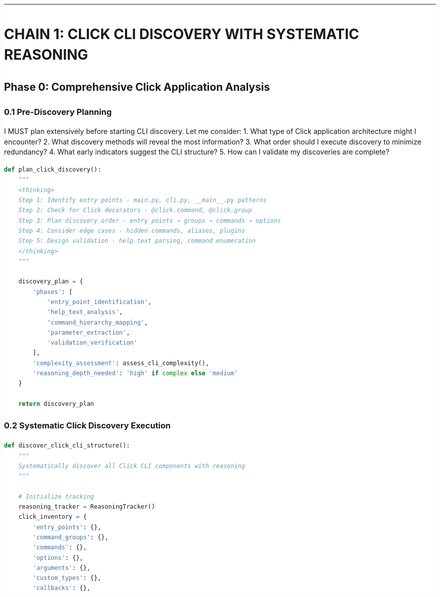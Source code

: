 
---

# CHAIN 1: CLICK CLI DISCOVERY WITH SYSTEMATIC REASONING

## Phase 0: Comprehensive Click Application Analysis

### 0.1 Pre-Discovery Planning

<planning>
I MUST plan extensively before starting CLI discovery. Let me consider:
1. What type of Click application architecture might I encounter?
2. What discovery methods will reveal the most information?
3. What order should I execute discovery to minimize redundancy?
4. What early indicators suggest the CLI structure?
5. How can I validate my discoveries are complete?
</planning>

```python
def plan_click_discovery():
    """
    <thinking>
    Step 1: Identify entry points - main.py, cli.py, __main__.py patterns
    Step 2: Check for Click decorators - @click.command, @click.group
    Step 3: Plan discovery order - entry points → groups → commands → options
    Step 4: Consider edge cases - hidden commands, aliases, plugins
    Step 5: Design validation - help text parsing, command enumeration
    </thinking>
    """
    
    discovery_plan = {
        'phases': [
            'entry_point_identification',
            'help_text_analysis',
            'command_hierarchy_mapping',
            'parameter_extraction',
            'validation_verification'
        ],
        'complexity_assessment': assess_cli_complexity(),
        'reasoning_depth_needed': 'high' if complex else 'medium'
    }
    
    return discovery_plan
```

### 0.2 Systematic Click Discovery Execution

```python
def discover_click_cli_structure():
    """
    Systematically discover all Click CLI components with reasoning
    """
    
    # Initialize tracking
    reasoning_tracker = ReasoningTracker()
    click_inventory = {
        'entry_points': {},
        'command_groups': {},
        'commands': {},
        'options': {},
        'arguments': {},
        'custom_types': {},
        'callbacks': {},
```